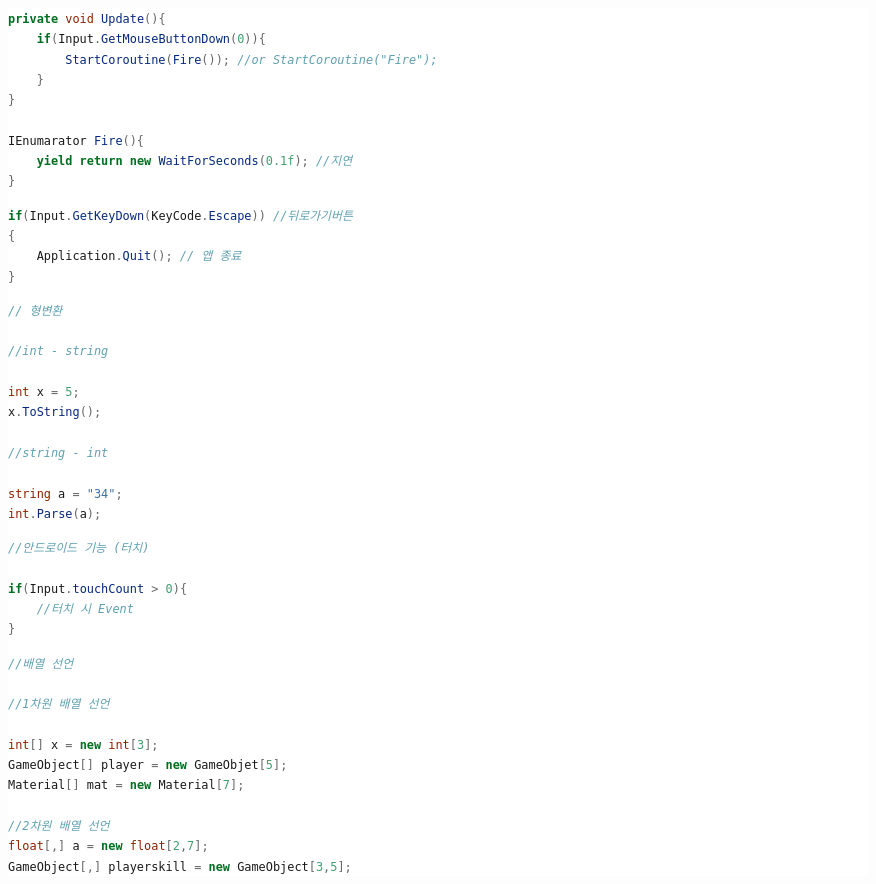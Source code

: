 ```csharp
private void Update(){
	if(Input.GetMouseButtonDown(0)){
		StartCoroutine(Fire()); //or StartCoroutine("Fire");
	}
}

IEnumarator Fire(){
	yield return new WaitForSeconds(0.1f); //지연
}
```

```csharp
if(Input.GetKeyDown(KeyCode.Escape)) //뒤로가기버튼
{
	Application.Quit(); // 앱 종료
}
```

```csharp
// 형변환

//int - string

int x = 5;
x.ToString();

//string - int

string a = "34";
int.Parse(a);
```

```csharp
//안드로이드 기능 (터치)

if(Input.touchCount > 0){
	//터치 시 Event
}
```

```csharp
//배열 선언

//1차원 배열 선언

int[] x = new int[3];
GameObject[] player = new GameObjet[5];
Material[] mat = new Material[7];

//2차원 배열 선언
float[,] a = new float[2,7];
GameObject[,] playerskill = new GameObject[3,5];
```